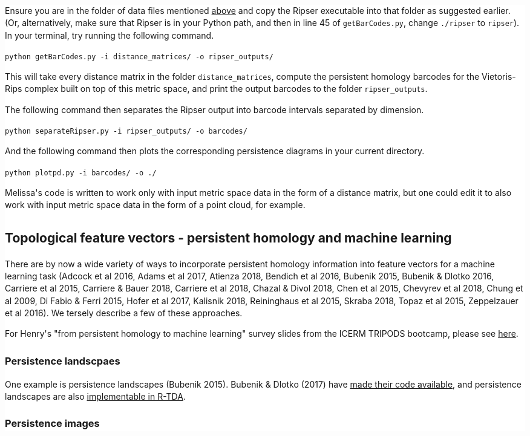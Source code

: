 Ensure you are in the folder of data files mentioned
[above](#ripser-on-your-machine) and copy the Ripser executable into that
folder as suggested earlier.  (Or, alternatively, make sure that Ripser is in
your Python path, and then in line 45 of `getBarCodes.py`, change `./ripser` to
`ripser`). In your terminal, try running the following command.

<div class="highlight"><pre><code class="hljs text">python getBarCodes.py -i distance_matrices/ -o ripser_outputs/</code></pre></div>

This will take every distance matrix in the folder `distance_matrices`,
compute the persistent homology barcodes for the Vietoris-Rips complex built on
top of this metric space, and print the output barcodes to the folder
`ripser_outputs`.

The following command then separates the Ripser output into barcode intervals
separated by dimension.

<div class="highlight"><pre><code class="hljs text">python separateRipser.py -i ripser_outputs/ -o barcodes/</code></pre></div>

And the following command then plots the corresponding persistence diagrams in
your current directory.

<div class="highlight"><pre><code class="hljs text">python plotpd.py -i barcodes/ -o ./</code></pre></div>

Melissa's code is written to work only with input metric space data in the form
of a distance matrix, but one could edit it to also work with input metric
space data in the form of a point cloud, for example.


## Topological feature vectors - persistent homology and machine learning

There are by now a wide variety of ways to incorporate persistent homology
information into feature vectors for a machine learning task (Adcock et al
2016, Adams et al 2017, Atienza 2018, Bendich et al 2016, Bubenik 2015, Bubenik
& Dlotko 2016, Carriere et al 2015, Carriere & Bauer 2018, Carriere et al 2018,
Chazal & Divol 2018, Chen et al 2015, Chevyrev et al 2018, Chung et al 2009, Di
Fabio & Ferri 2015, Hofer et al 2017, Kalisnik 2018, Reininghaus et al 2015,
Skraba 2018, Topaz et al 2015, Zeppelzauer et al 2016). We tersely describe a
few of these approaches.

For Henry's "from persistent homology to machine learning" survey slides from
the ICERM TRIPODS bootcamp, please see
[here](http://www.math.colostate.edu/~adams/talks/PHtoML_Slides.pdf).

### Persistence landscpaes

One example is persistence landscapes (Bubenik 2015).  Bubenik & Dlotko (2017)
have [made their code
available](https://www.math.upenn.edu/~dlotko/persistenceLandscape.html), and
persistence landscapes are also [implementable in
R-TDA](https://rdrr.io/cran/TDA/man/landscape.html).

### Persistence images
